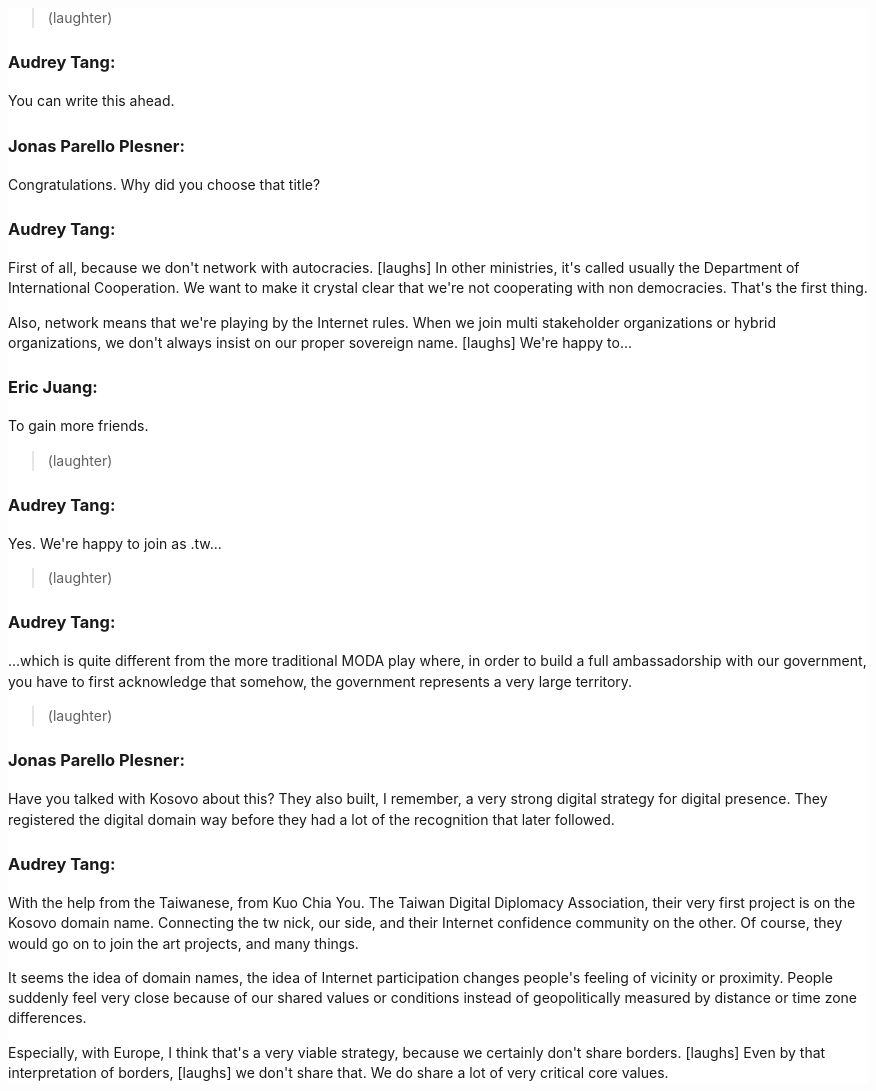 > (laughter)

### Audrey Tang:
You can write this ahead.

### Jonas Parello Plesner:
Congratulations. Why did you choose that title?

### Audrey Tang:
First of all, because we don't network with autocracies. [laughs] In other ministries, it's called usually the Department of International Cooperation. We want to make it crystal clear that we're not cooperating with non democracies. That's the first thing.

Also, network means that we're playing by the Internet rules. When we join multi stakeholder organizations or hybrid organizations, we don't always insist on our proper sovereign name. [laughs] We're happy to...

### Eric Juang:
To gain more friends.

> (laughter)

### Audrey Tang:
Yes. We're happy to join as .tw...

> (laughter)

### Audrey Tang:
...which is quite different from the more traditional MODA play where, in order to build a full ambassadorship with our government, you have to first acknowledge that somehow, the government represents a very large territory.

> (laughter)

### Jonas Parello Plesner:
Have you talked with Kosovo about this? They also built, I remember, a very strong digital strategy for digital presence. They registered the digital domain way before they had a lot of the recognition that later followed.

### Audrey Tang:
With the help from the Taiwanese, from Kuo Chia You. The Taiwan Digital Diplomacy Association, their very first project is on the Kosovo domain name. Connecting the tw nick, our side, and their Internet confidence community on the other. Of course, they would go on to join the art projects, and many things.

It seems the idea of domain names, the idea of Internet participation changes people's feeling of vicinity or proximity. People suddenly feel very close because of our shared values or conditions instead of geopolitically measured by distance or time zone differences.

Especially, with Europe, I think that's a very viable strategy, because we certainly don't share borders. [laughs] Even by that interpretation of borders, [laughs] we don't share that. We do share a lot of very critical core values.
